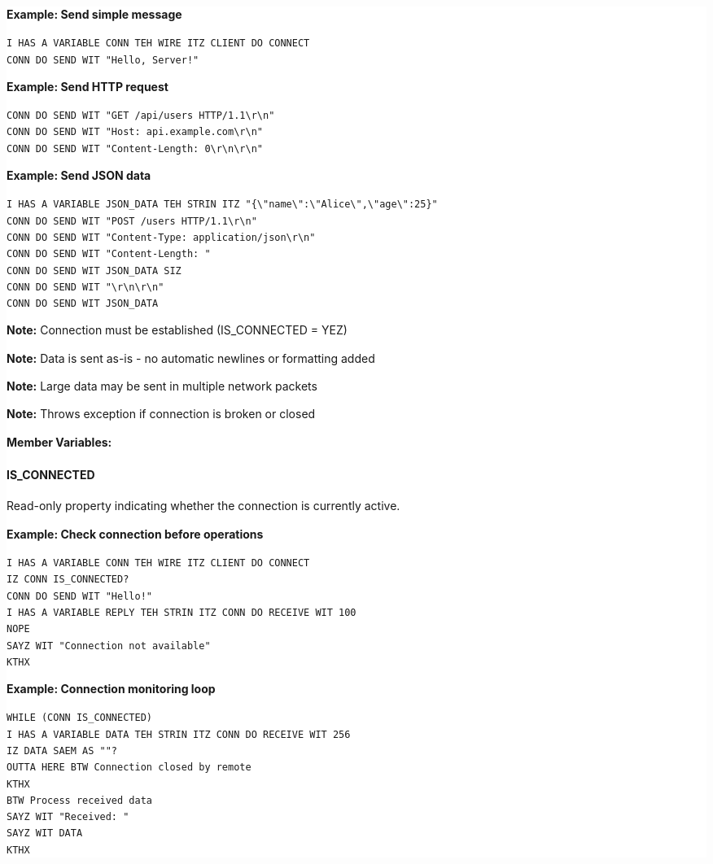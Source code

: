 **Example: Send simple message**

```lol
I HAS A VARIABLE CONN TEH WIRE ITZ CLIENT DO CONNECT
CONN DO SEND WIT "Hello, Server!"
```

**Example: Send HTTP request**

```lol
CONN DO SEND WIT "GET /api/users HTTP/1.1\r\n"
CONN DO SEND WIT "Host: api.example.com\r\n"
CONN DO SEND WIT "Content-Length: 0\r\n\r\n"
```

**Example: Send JSON data**

```lol
I HAS A VARIABLE JSON_DATA TEH STRIN ITZ "{\"name\":\"Alice\",\"age\":25}"
CONN DO SEND WIT "POST /users HTTP/1.1\r\n"
CONN DO SEND WIT "Content-Type: application/json\r\n"
CONN DO SEND WIT "Content-Length: "
CONN DO SEND WIT JSON_DATA SIZ
CONN DO SEND WIT "\r\n\r\n"
CONN DO SEND WIT JSON_DATA
```

**Note:** Connection must be established (IS_CONNECTED = YEZ)

**Note:** Data is sent as-is - no automatic newlines or formatting added

**Note:** Large data may be sent in multiple network packets

**Note:** Throws exception if connection is broken or closed

**Member Variables:**

#### IS_CONNECTED

Read-only property indicating whether the connection is currently active.


**Example: Check connection before operations**

```lol
I HAS A VARIABLE CONN TEH WIRE ITZ CLIENT DO CONNECT
IZ CONN IS_CONNECTED?
CONN DO SEND WIT "Hello!"
I HAS A VARIABLE REPLY TEH STRIN ITZ CONN DO RECEIVE WIT 100
NOPE
SAYZ WIT "Connection not available"
KTHX
```

**Example: Connection monitoring loop**

```lol
WHILE (CONN IS_CONNECTED)
I HAS A VARIABLE DATA TEH STRIN ITZ CONN DO RECEIVE WIT 256
IZ DATA SAEM AS ""?
OUTTA HERE BTW Connection closed by remote
KTHX
BTW Process received data
SAYZ WIT "Received: "
SAYZ WIT DATA
KTHX
```
